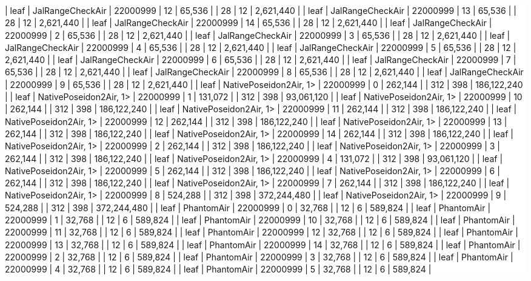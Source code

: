 | leaf | JalRangeCheckAir | 22000999 | 12 | 65,536 |  | 28 | 12 | 2,621,440 | 
| leaf | JalRangeCheckAir | 22000999 | 13 | 65,536 |  | 28 | 12 | 2,621,440 | 
| leaf | JalRangeCheckAir | 22000999 | 14 | 65,536 |  | 28 | 12 | 2,621,440 | 
| leaf | JalRangeCheckAir | 22000999 | 2 | 65,536 |  | 28 | 12 | 2,621,440 | 
| leaf | JalRangeCheckAir | 22000999 | 3 | 65,536 |  | 28 | 12 | 2,621,440 | 
| leaf | JalRangeCheckAir | 22000999 | 4 | 65,536 |  | 28 | 12 | 2,621,440 | 
| leaf | JalRangeCheckAir | 22000999 | 5 | 65,536 |  | 28 | 12 | 2,621,440 | 
| leaf | JalRangeCheckAir | 22000999 | 6 | 65,536 |  | 28 | 12 | 2,621,440 | 
| leaf | JalRangeCheckAir | 22000999 | 7 | 65,536 |  | 28 | 12 | 2,621,440 | 
| leaf | JalRangeCheckAir | 22000999 | 8 | 65,536 |  | 28 | 12 | 2,621,440 | 
| leaf | JalRangeCheckAir | 22000999 | 9 | 65,536 |  | 28 | 12 | 2,621,440 | 
| leaf | NativePoseidon2Air<BabyBearParameters>, 1> | 22000999 | 0 | 262,144 |  | 312 | 398 | 186,122,240 | 
| leaf | NativePoseidon2Air<BabyBearParameters>, 1> | 22000999 | 1 | 131,072 |  | 312 | 398 | 93,061,120 | 
| leaf | NativePoseidon2Air<BabyBearParameters>, 1> | 22000999 | 10 | 262,144 |  | 312 | 398 | 186,122,240 | 
| leaf | NativePoseidon2Air<BabyBearParameters>, 1> | 22000999 | 11 | 262,144 |  | 312 | 398 | 186,122,240 | 
| leaf | NativePoseidon2Air<BabyBearParameters>, 1> | 22000999 | 12 | 262,144 |  | 312 | 398 | 186,122,240 | 
| leaf | NativePoseidon2Air<BabyBearParameters>, 1> | 22000999 | 13 | 262,144 |  | 312 | 398 | 186,122,240 | 
| leaf | NativePoseidon2Air<BabyBearParameters>, 1> | 22000999 | 14 | 262,144 |  | 312 | 398 | 186,122,240 | 
| leaf | NativePoseidon2Air<BabyBearParameters>, 1> | 22000999 | 2 | 262,144 |  | 312 | 398 | 186,122,240 | 
| leaf | NativePoseidon2Air<BabyBearParameters>, 1> | 22000999 | 3 | 262,144 |  | 312 | 398 | 186,122,240 | 
| leaf | NativePoseidon2Air<BabyBearParameters>, 1> | 22000999 | 4 | 131,072 |  | 312 | 398 | 93,061,120 | 
| leaf | NativePoseidon2Air<BabyBearParameters>, 1> | 22000999 | 5 | 262,144 |  | 312 | 398 | 186,122,240 | 
| leaf | NativePoseidon2Air<BabyBearParameters>, 1> | 22000999 | 6 | 262,144 |  | 312 | 398 | 186,122,240 | 
| leaf | NativePoseidon2Air<BabyBearParameters>, 1> | 22000999 | 7 | 262,144 |  | 312 | 398 | 186,122,240 | 
| leaf | NativePoseidon2Air<BabyBearParameters>, 1> | 22000999 | 8 | 524,288 |  | 312 | 398 | 372,244,480 | 
| leaf | NativePoseidon2Air<BabyBearParameters>, 1> | 22000999 | 9 | 524,288 |  | 312 | 398 | 372,244,480 | 
| leaf | PhantomAir | 22000999 | 0 | 32,768 |  | 12 | 6 | 589,824 | 
| leaf | PhantomAir | 22000999 | 1 | 32,768 |  | 12 | 6 | 589,824 | 
| leaf | PhantomAir | 22000999 | 10 | 32,768 |  | 12 | 6 | 589,824 | 
| leaf | PhantomAir | 22000999 | 11 | 32,768 |  | 12 | 6 | 589,824 | 
| leaf | PhantomAir | 22000999 | 12 | 32,768 |  | 12 | 6 | 589,824 | 
| leaf | PhantomAir | 22000999 | 13 | 32,768 |  | 12 | 6 | 589,824 | 
| leaf | PhantomAir | 22000999 | 14 | 32,768 |  | 12 | 6 | 589,824 | 
| leaf | PhantomAir | 22000999 | 2 | 32,768 |  | 12 | 6 | 589,824 | 
| leaf | PhantomAir | 22000999 | 3 | 32,768 |  | 12 | 6 | 589,824 | 
| leaf | PhantomAir | 22000999 | 4 | 32,768 |  | 12 | 6 | 589,824 | 
| leaf | PhantomAir | 22000999 | 5 | 32,768 |  | 12 | 6 | 589,824 | 